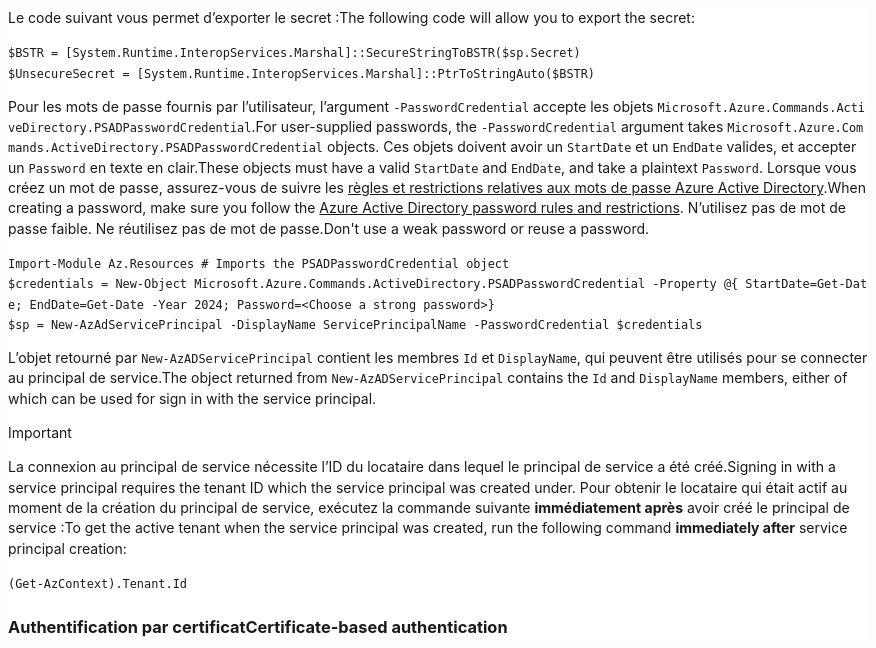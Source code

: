 <span data-ttu-id="ecb01-123">Le code suivant vous permet d’exporter le secret :</span><span class="sxs-lookup"><span data-stu-id="ecb01-123">The following code will allow you to export the secret:</span></span>

```azurepowershell-interactive
$BSTR = [System.Runtime.InteropServices.Marshal]::SecureStringToBSTR($sp.Secret)
$UnsecureSecret = [System.Runtime.InteropServices.Marshal]::PtrToStringAuto($BSTR)
```

<span data-ttu-id="ecb01-124">Pour les mots de passe fournis par l’utilisateur, l’argument `-PasswordCredential` accepte les objets `Microsoft.Azure.Commands.ActiveDirectory.PSADPasswordCredential`.</span><span class="sxs-lookup"><span data-stu-id="ecb01-124">For user-supplied passwords, the `-PasswordCredential` argument takes `Microsoft.Azure.Commands.ActiveDirectory.PSADPasswordCredential` objects.</span></span> <span data-ttu-id="ecb01-125">Ces objets doivent avoir un `StartDate` et un `EndDate` valides, et accepter un `Password` en texte en clair.</span><span class="sxs-lookup"><span data-stu-id="ecb01-125">These objects must have a valid `StartDate` and `EndDate`, and take a plaintext `Password`.</span></span> <span data-ttu-id="ecb01-126">Lorsque vous créez un mot de passe, assurez-vous de suivre les [règles et restrictions relatives aux mots de passe Azure Active Directory](/azure/active-directory/active-directory-passwords-policy).</span><span class="sxs-lookup"><span data-stu-id="ecb01-126">When creating a password, make sure you follow the [Azure Active Directory password rules and restrictions](/azure/active-directory/active-directory-passwords-policy).</span></span> <span data-ttu-id="ecb01-127">N’utilisez pas de mot de passe faible. Ne réutilisez pas de mot de passe.</span><span class="sxs-lookup"><span data-stu-id="ecb01-127">Don't use a weak password or reuse a password.</span></span>

```azurepowershell-interactive
Import-Module Az.Resources # Imports the PSADPasswordCredential object
$credentials = New-Object Microsoft.Azure.Commands.ActiveDirectory.PSADPasswordCredential -Property @{ StartDate=Get-Date; EndDate=Get-Date -Year 2024; Password=<Choose a strong password>}
$sp = New-AzAdServicePrincipal -DisplayName ServicePrincipalName -PasswordCredential $credentials
```

<span data-ttu-id="ecb01-128">L’objet retourné par `New-AzADServicePrincipal` contient les membres `Id` et `DisplayName`, qui peuvent être utilisés pour se connecter au principal de service.</span><span class="sxs-lookup"><span data-stu-id="ecb01-128">The object returned from `New-AzADServicePrincipal` contains the `Id` and `DisplayName` members, either of which can be used for sign in with the service principal.</span></span>

> [!IMPORTANT]
>
> <span data-ttu-id="ecb01-129">La connexion au principal de service nécessite l’ID du locataire dans lequel le principal de service a été créé.</span><span class="sxs-lookup"><span data-stu-id="ecb01-129">Signing in with a service principal requires the tenant ID which the service principal was created under.</span></span> <span data-ttu-id="ecb01-130">Pour obtenir le locataire qui était actif au moment de la création du principal de service, exécutez la commande suivante __immédiatement après__ avoir créé le principal de service :</span><span class="sxs-lookup"><span data-stu-id="ecb01-130">To get the active tenant when the service principal was created, run the following command __immediately after__ service principal creation:</span></span>
>
> ```azurepowershell-interactive
> (Get-AzContext).Tenant.Id
> ```

### <a name="certificate-based-authentication"></a><span data-ttu-id="ecb01-131">Authentification par certificat</span><span class="sxs-lookup"><span data-stu-id="ecb01-131">Certificate-based authentication</span></span>
